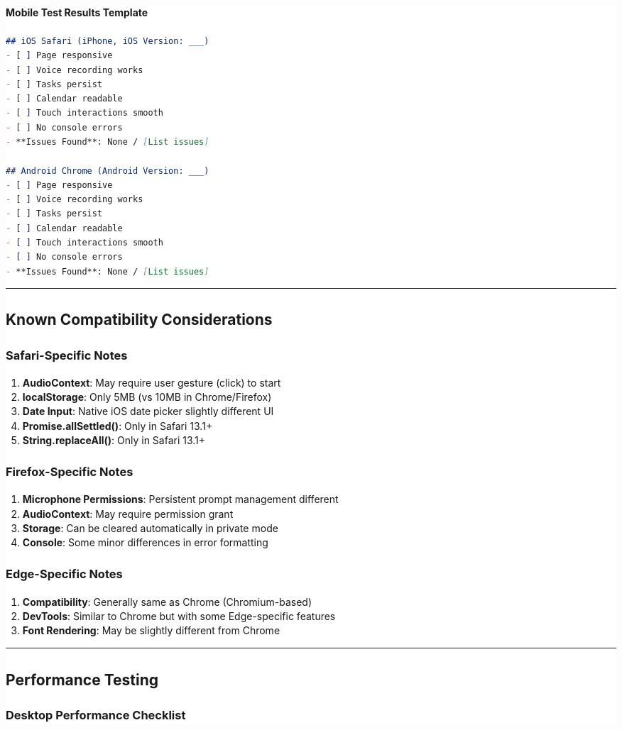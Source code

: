 #### Mobile Test Results Template

```markdown
## iOS Safari (iPhone, iOS Version: ___)
- [ ] Page responsive
- [ ] Voice recording works
- [ ] Tasks persist
- [ ] Calendar readable
- [ ] Touch interactions smooth
- [ ] No console errors
- **Issues Found**: None / [List issues]

## Android Chrome (Android Version: ___)
- [ ] Page responsive
- [ ] Voice recording works
- [ ] Tasks persist
- [ ] Calendar readable
- [ ] Touch interactions smooth
- [ ] No console errors
- **Issues Found**: None / [List issues]
```

---

## Known Compatibility Considerations

### Safari-Specific Notes
1. **AudioContext**: May require user gesture (click) to start
2. **localStorage**: Only 5MB (vs 10MB in Chrome/Firefox)
3. **Date Input**: Native iOS date picker slightly different UI
4. **Promise.allSettled()**: Only in Safari 13.1+
5. **String.replaceAll()**: Only in Safari 13.1+

### Firefox-Specific Notes
1. **Microphone Permissions**: Persistent prompt management different
2. **AudioContext**: May require permission grant
3. **Storage**: Can be cleared automatically in private mode
4. **Console**: Some minor differences in error formatting

### Edge-Specific Notes
1. **Compatibility**: Generally same as Chrome (Chromium-based)
2. **DevTools**: Similar to Chrome but with some Edge-specific features
3. **Font Rendering**: May be slightly different from Chrome

---

## Performance Testing

### Desktop Performance Checklist
